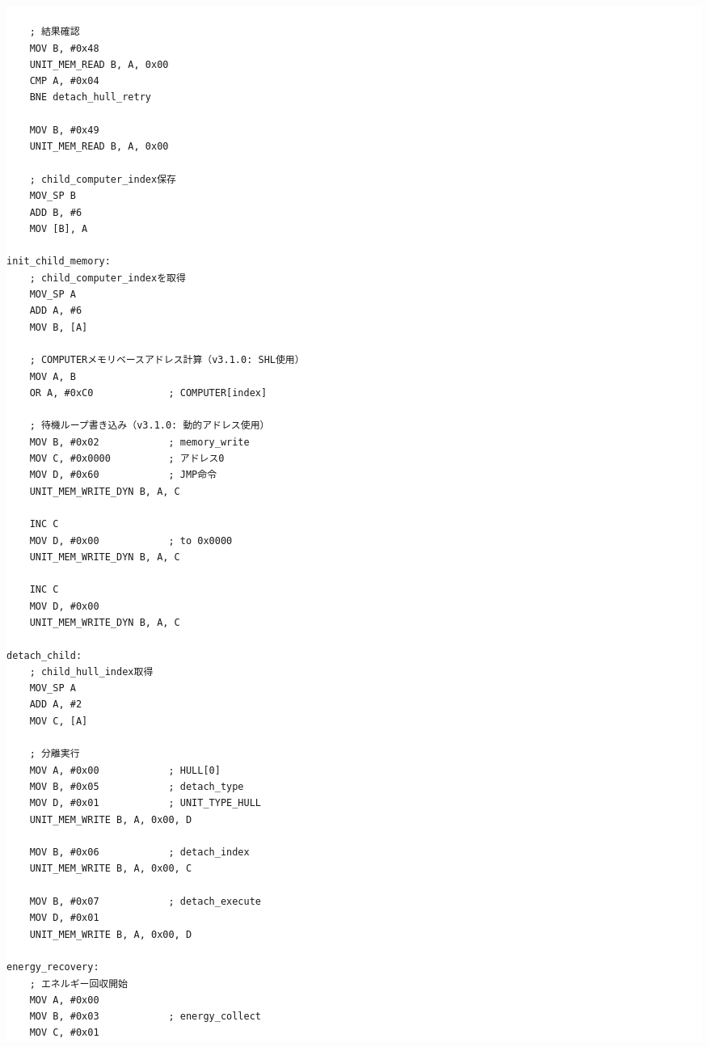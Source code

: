 ```assembly

    ; 結果確認
    MOV B, #0x48
    UNIT_MEM_READ B, A, 0x00
    CMP A, #0x04
    BNE detach_hull_retry

    MOV B, #0x49
    UNIT_MEM_READ B, A, 0x00

    ; child_computer_index保存
    MOV_SP B
    ADD B, #6
    MOV [B], A

init_child_memory:
    ; child_computer_indexを取得
    MOV_SP A
    ADD A, #6
    MOV B, [A]

    ; COMPUTERメモリベースアドレス計算（v3.1.0: SHL使用）
    MOV A, B
    OR A, #0xC0             ; COMPUTER[index]

    ; 待機ループ書き込み（v3.1.0: 動的アドレス使用）
    MOV B, #0x02            ; memory_write
    MOV C, #0x0000          ; アドレス0
    MOV D, #0x60            ; JMP命令
    UNIT_MEM_WRITE_DYN B, A, C

    INC C
    MOV D, #0x00            ; to 0x0000
    UNIT_MEM_WRITE_DYN B, A, C

    INC C
    MOV D, #0x00
    UNIT_MEM_WRITE_DYN B, A, C

detach_child:
    ; child_hull_index取得
    MOV_SP A
    ADD A, #2
    MOV C, [A]

    ; 分離実行
    MOV A, #0x00            ; HULL[0]
    MOV B, #0x05            ; detach_type
    MOV D, #0x01            ; UNIT_TYPE_HULL
    UNIT_MEM_WRITE B, A, 0x00, D

    MOV B, #0x06            ; detach_index
    UNIT_MEM_WRITE B, A, 0x00, C

    MOV B, #0x07            ; detach_execute
    MOV D, #0x01
    UNIT_MEM_WRITE B, A, 0x00, D

energy_recovery:
    ; エネルギー回収開始
    MOV A, #0x00
    MOV B, #0x03            ; energy_collect
    MOV C, #0x01
```